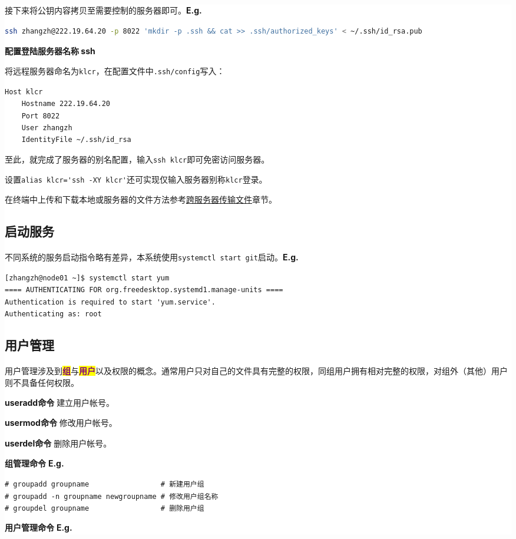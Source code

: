 接下来将公钥内容拷贝至需要控制的服务器即可。**E.g.**

```bash
ssh zhangzh@222.19.64.20 -p 8022 'mkdir -p .ssh && cat >> .ssh/authorized_keys' < ~/.ssh/id_rsa.pub
```

**配置登陆服务器名称 ssh**&#x20;

将远程服务器命名为`klcr`，在配置文件中`.ssh/config`写入：

```bash
Host klcr
	Hostname 222.19.64.20
	Port 8022
	User zhangzh
	IdentityFile ~/.ssh/id_rsa
```

至此，就完成了服务器的别名配置，输入`ssh klcr`即可免密访问服务器。

设置`alias klcr='ssh -XY klcr'`还可实现仅输入服务器别称`klcr`登录。

在终端中上传和下载本地或服务器的文件方法参考[跨服务器传输文件](1.2-wen-jian-guan-li-lei-ming-ling.md#fu-zhi-yi-dong-zhong-ming-ming-shan-chu)章节。



## 启动服务

不同系统的服务启动指令略有差异，本系统使用`systemctl start git`启动。**E.g.**

```shell
[zhangzh@node01 ~]$ systemctl start yum
==== AUTHENTICATING FOR org.freedesktop.systemd1.manage-units ====
Authentication is required to start 'yum.service'.
Authenticating as: root
```



## 用户管理

用户管理涉及到<mark style="color:purple;">**组**</mark>与<mark style="color:purple;">**用户**</mark>以及权限的概念。通常用户只对自己的文件具有完整的权限，同组用户拥有相对完整的权限，对组外（其他）用户则不具备任何权限。

**useradd命令** 建立用户帐号。

**usermod命令** 修改用户帐号。

**userdel命令** 删除用户帐号。

**组管理命令** **E.g.**

```shell
# groupadd groupname                 # 新建用户组
# groupadd -n groupname newgroupname # 修改用户组名称
# groupdel groupname                 # 删除用户组
```

**用户管理命令** **E.g.**

